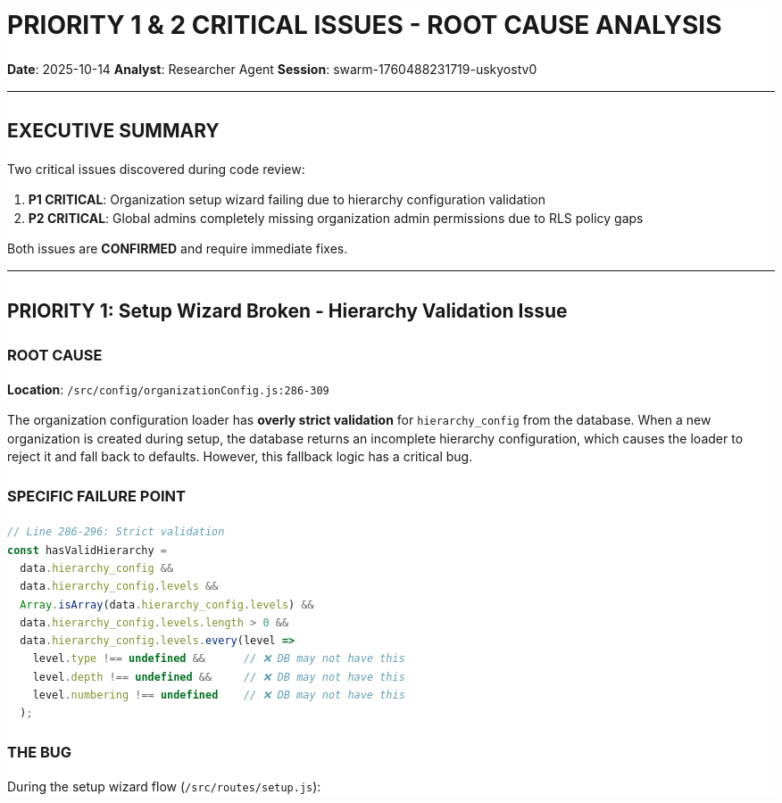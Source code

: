 # PRIORITY 1 & 2 CRITICAL ISSUES - ROOT CAUSE ANALYSIS

**Date**: 2025-10-14
**Analyst**: Researcher Agent
**Session**: swarm-1760488231719-uskyostv0

---

## EXECUTIVE SUMMARY

Two critical issues discovered during code review:

1. **P1 CRITICAL**: Organization setup wizard failing due to hierarchy configuration validation
2. **P2 CRITICAL**: Global admins completely missing organization admin permissions due to RLS policy gaps

Both issues are **CONFIRMED** and require immediate fixes.

---

## PRIORITY 1: Setup Wizard Broken - Hierarchy Validation Issue

### ROOT CAUSE

**Location**: `/src/config/organizationConfig.js:286-309`

The organization configuration loader has **overly strict validation** for `hierarchy_config` from the database. When a new organization is created during setup, the database returns an incomplete hierarchy configuration, which causes the loader to reject it and fall back to defaults. However, this fallback logic has a critical bug.

### SPECIFIC FAILURE POINT

```javascript
// Line 286-296: Strict validation
const hasValidHierarchy =
  data.hierarchy_config &&
  data.hierarchy_config.levels &&
  Array.isArray(data.hierarchy_config.levels) &&
  data.hierarchy_config.levels.length > 0 &&
  data.hierarchy_config.levels.every(level =>
    level.type !== undefined &&      // ❌ DB may not have this
    level.depth !== undefined &&     // ❌ DB may not have this
    level.numbering !== undefined    // ❌ DB may not have this
  );
```

### THE BUG

During the setup wizard flow (`/src/routes/setup.js`):
